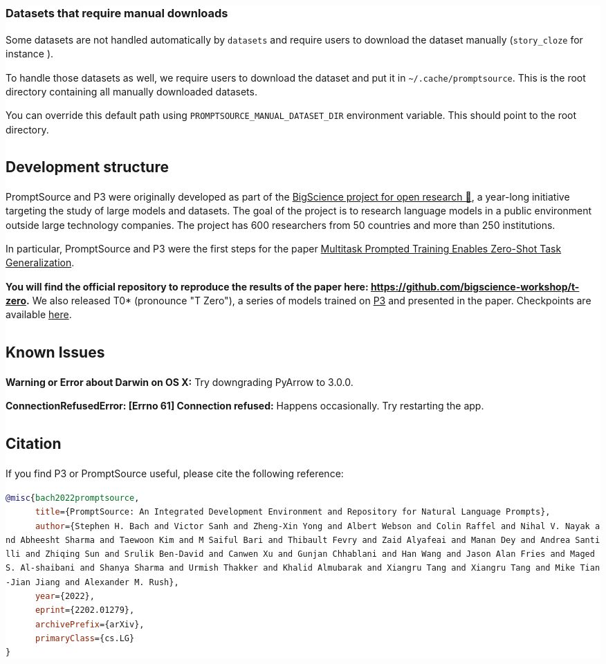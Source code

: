 ### Datasets that require manual downloads
Some datasets are not handled automatically by `datasets` and require users to download the dataset manually (`story_cloze` for instance ).

To handle those datasets as well, we require users to download the dataset and put it in `~/.cache/promptsource`. This is the root directory containing all manually downloaded datasets.

You can override this default path using `PROMPTSOURCE_MANUAL_DATASET_DIR` environment variable. This should point to the root directory.

## Development structure
PromptSource and P3 were originally developed as part of the [BigScience project for open research 🌸](https://bigscience.huggingface.co/), a year-long initiative targeting the study of large models and datasets. The goal of the project is to research language models in a public environment outside large technology companies. The project has 600 researchers from 50 countries and more than 250 institutions.

In particular, PromptSource and P3 were the first steps for the paper [Multitask Prompted Training Enables Zero-Shot Task Generalization](https://arxiv.org/abs/2110.08207).

**You will find the official repository to reproduce the results of the paper here: https://github.com/bigscience-workshop/t-zero.** We also released T0* (pronounce "T Zero"), a series of models trained on [P3](https://huggingface.co/datasets/bigscience/P3) and presented in the paper. Checkpoints are available [here](https://huggingface.co/bigscience/T0pp).

## Known Issues
**Warning or Error about Darwin on OS X:** Try downgrading PyArrow to 3.0.0.

**ConnectionRefusedError: [Errno 61] Connection refused:** Happens occasionally. Try restarting the app.

## Citation
If you find P3 or PromptSource useful, please cite the following reference:
```bibtex
@misc{bach2022promptsource,
      title={PromptSource: An Integrated Development Environment and Repository for Natural Language Prompts},
      author={Stephen H. Bach and Victor Sanh and Zheng-Xin Yong and Albert Webson and Colin Raffel and Nihal V. Nayak and Abheesht Sharma and Taewoon Kim and M Saiful Bari and Thibault Fevry and Zaid Alyafeai and Manan Dey and Andrea Santilli and Zhiqing Sun and Srulik Ben-David and Canwen Xu and Gunjan Chhablani and Han Wang and Jason Alan Fries and Maged S. Al-shaibani and Shanya Sharma and Urmish Thakker and Khalid Almubarak and Xiangru Tang and Xiangru Tang and Mike Tian-Jian Jiang and Alexander M. Rush},
      year={2022},
      eprint={2202.01279},
      archivePrefix={arXiv},
      primaryClass={cs.LG}
}
```

